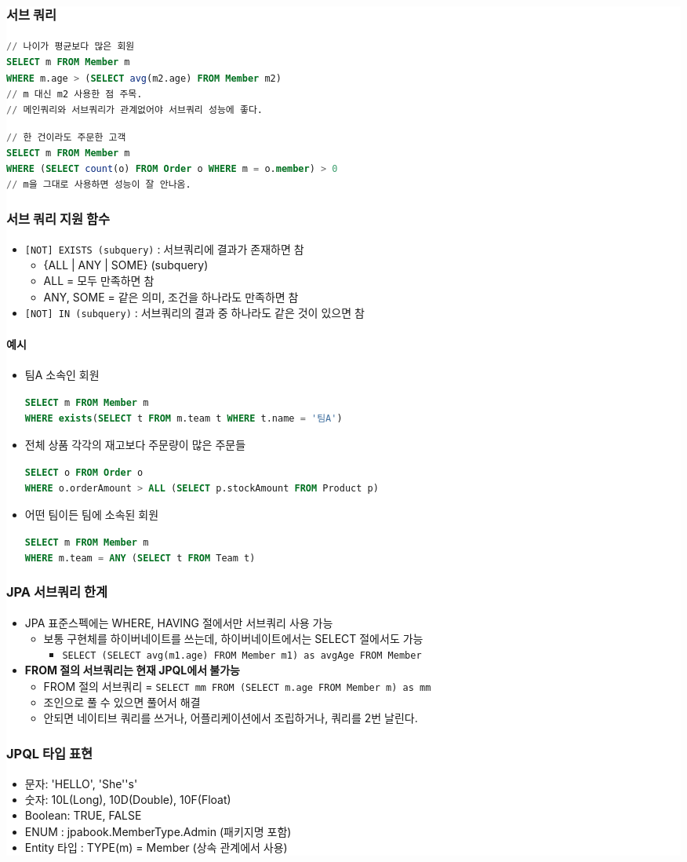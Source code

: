 
### 서브 쿼리

~~~sql
// 나이가 평균보다 많은 회원
SELECT m FROM Member m
WHERE m.age > (SELECT avg(m2.age) FROM Member m2) 
// m 대신 m2 사용한 점 주목.
// 메인쿼리와 서브쿼리가 관계없어야 서브쿼리 성능에 좋다.
~~~

~~~sql
// 한 건이라도 주문한 고객
SELECT m FROM Member m
WHERE (SELECT count(o) FROM Order o WHERE m = o.member) > 0
// m을 그대로 사용하면 성능이 잘 안나옴.
~~~

### 서브 쿼리 지원 함수
- `[NOT] EXISTS (subquery)` : 서브쿼리에 결과가 존재하면 참
  - {ALL | ANY | SOME} (subquery)
  - ALL = 모두 만족하면 참
  - ANY, SOME = 같은 의미, 조건을 하나라도 만족하면 참
- `[NOT] IN (subquery)` : 서브쿼리의 결과 중 하나라도 같은 것이 있으면 참 

#### 예시 
- 팀A 소속인 회원
    ~~~sql
    SELECT m FROM Member m
    WHERE exists(SELECT t FROM m.team t WHERE t.name = '팀A')
    ~~~
- 전체 상품 각각의 재고보다 주문량이 많은 주문들
    ~~~sql
    SELECT o FROM Order o
    WHERE o.orderAmount > ALL (SELECT p.stockAmount FROM Product p)
    ~~~
- 어떤 팀이든 팀에 소속된 회원
    ~~~sql
    SELECT m FROM Member m
    WHERE m.team = ANY (SELECT t FROM Team t)
    ~~~
    
### JPA 서브쿼리 한계
- JPA 표준스펙에는 WHERE, HAVING 절에서만 서브쿼리 사용 가능
  - 보통 구현체를 하이버네이트를 쓰는데, 하이버네이트에서는 SELECT 절에서도 가능
    - `SELECT (SELECT avg(m1.age) FROM Member m1) as avgAge FROM Member`
- **FROM 절의 서브쿼리는 현재 JPQL에서 불가능**
  - FROM 절의 서브쿼리 = `SELECT mm FROM (SELECT m.age FROM Member m) as mm`
  - 조인으로 풀 수 있으면 풀어서 해결
  - 안되면 네이티브 쿼리를 쓰거나, 어플리케이션에서 조립하거나, 쿼리를 2번 날린다.
  
### JPQL 타입 표현
- 문자: 'HELLO', 'She''s'
- 숫자: 10L(Long), 10D(Double), 10F(Float)
- Boolean: TRUE, FALSE
- ENUM : jpabook.MemberType.Admin (패키지명 포함)
- Entity 타입 : TYPE(m) = Member (상속 관계에서 사용)
